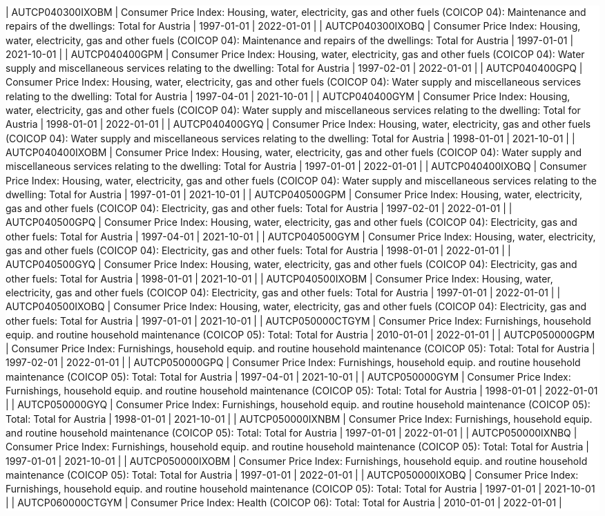 | AUTCP040300IXOBM    | Consumer Price Index: Housing, water, electricity, gas and other fuels (COICOP 04): Maintenance and repairs of the dwellings: Total for Austria                                     | 1997-01-01          | 2022-01-01        |
| AUTCP040300IXOBQ    | Consumer Price Index: Housing, water, electricity, gas and other fuels (COICOP 04): Maintenance and repairs of the dwellings: Total for Austria                                     | 1997-01-01          | 2021-10-01        |
| AUTCP040400GPM      | Consumer Price Index: Housing, water, electricity, gas and other fuels (COICOP 04): Water supply and miscellaneous services relating to the dwelling: Total for Austria             | 1997-02-01          | 2022-01-01        |
| AUTCP040400GPQ      | Consumer Price Index: Housing, water, electricity, gas and other fuels (COICOP 04): Water supply and miscellaneous services relating to the dwelling: Total for Austria             | 1997-04-01          | 2021-10-01        |
| AUTCP040400GYM      | Consumer Price Index: Housing, water, electricity, gas and other fuels (COICOP 04): Water supply and miscellaneous services relating to the dwelling: Total for Austria             | 1998-01-01          | 2022-01-01        |
| AUTCP040400GYQ      | Consumer Price Index: Housing, water, electricity, gas and other fuels (COICOP 04): Water supply and miscellaneous services relating to the dwelling: Total for Austria             | 1998-01-01          | 2021-10-01        |
| AUTCP040400IXOBM    | Consumer Price Index: Housing, water, electricity, gas and other fuels (COICOP 04): Water supply and miscellaneous services relating to the dwelling: Total for Austria             | 1997-01-01          | 2022-01-01        |
| AUTCP040400IXOBQ    | Consumer Price Index: Housing, water, electricity, gas and other fuels (COICOP 04): Water supply and miscellaneous services relating to the dwelling: Total for Austria             | 1997-01-01          | 2021-10-01        |
| AUTCP040500GPM      | Consumer Price Index: Housing, water, electricity, gas and other fuels (COICOP 04): Electricity, gas and other fuels: Total for Austria                                             | 1997-02-01          | 2022-01-01        |
| AUTCP040500GPQ      | Consumer Price Index: Housing, water, electricity, gas and other fuels (COICOP 04): Electricity, gas and other fuels: Total for Austria                                             | 1997-04-01          | 2021-10-01        |
| AUTCP040500GYM      | Consumer Price Index: Housing, water, electricity, gas and other fuels (COICOP 04): Electricity, gas and other fuels: Total for Austria                                             | 1998-01-01          | 2022-01-01        |
| AUTCP040500GYQ      | Consumer Price Index: Housing, water, electricity, gas and other fuels (COICOP 04): Electricity, gas and other fuels: Total for Austria                                             | 1998-01-01          | 2021-10-01        |
| AUTCP040500IXOBM    | Consumer Price Index: Housing, water, electricity, gas and other fuels (COICOP 04): Electricity, gas and other fuels: Total for Austria                                             | 1997-01-01          | 2022-01-01        |
| AUTCP040500IXOBQ    | Consumer Price Index: Housing, water, electricity, gas and other fuels (COICOP 04): Electricity, gas and other fuels: Total for Austria                                             | 1997-01-01          | 2021-10-01        |
| AUTCP050000CTGYM    | Consumer Price Index: Furnishings, household equip. and routine household maintenance (COICOP 05): Total: Total for Austria                                                         | 2010-01-01          | 2022-01-01        |
| AUTCP050000GPM      | Consumer Price Index: Furnishings, household equip. and routine household maintenance (COICOP 05): Total: Total for Austria                                                         | 1997-02-01          | 2022-01-01        |
| AUTCP050000GPQ      | Consumer Price Index: Furnishings, household equip. and routine household maintenance (COICOP 05): Total: Total for Austria                                                         | 1997-04-01          | 2021-10-01        |
| AUTCP050000GYM      | Consumer Price Index: Furnishings, household equip. and routine household maintenance (COICOP 05): Total: Total for Austria                                                         | 1998-01-01          | 2022-01-01        |
| AUTCP050000GYQ      | Consumer Price Index: Furnishings, household equip. and routine household maintenance (COICOP 05): Total: Total for Austria                                                         | 1998-01-01          | 2021-10-01        |
| AUTCP050000IXNBM    | Consumer Price Index: Furnishings, household equip. and routine household maintenance (COICOP 05): Total: Total for Austria                                                         | 1997-01-01          | 2022-01-01        |
| AUTCP050000IXNBQ    | Consumer Price Index: Furnishings, household equip. and routine household maintenance (COICOP 05): Total: Total for Austria                                                         | 1997-01-01          | 2021-10-01        |
| AUTCP050000IXOBM    | Consumer Price Index: Furnishings, household equip. and routine household maintenance (COICOP 05): Total: Total for Austria                                                         | 1997-01-01          | 2022-01-01        |
| AUTCP050000IXOBQ    | Consumer Price Index: Furnishings, household equip. and routine household maintenance (COICOP 05): Total: Total for Austria                                                         | 1997-01-01          | 2021-10-01        |
| AUTCP060000CTGYM    | Consumer Price Index: Health (COICOP 06): Total: Total for Austria                                                                                                                  | 2010-01-01          | 2022-01-01        |